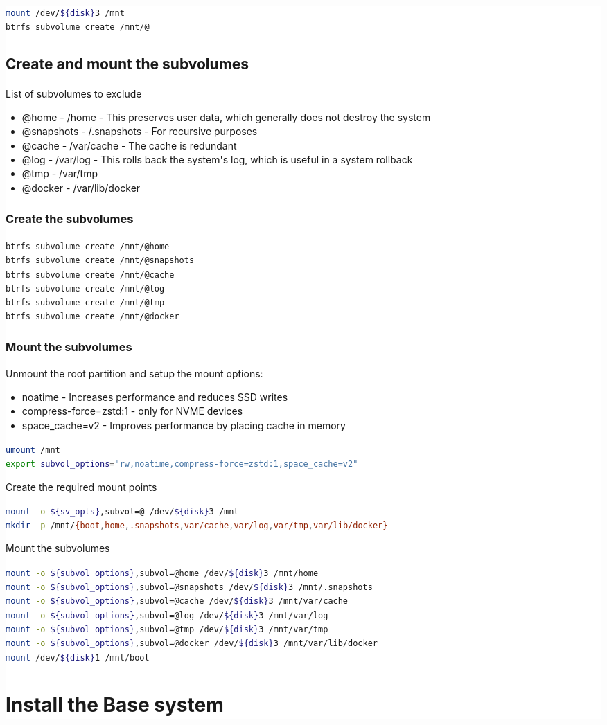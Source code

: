 ```bash
mount /dev/${disk}3 /mnt
btrfs subvolume create /mnt/@
```
## Create and mount the subvolumes

List of subvolumes to exclude
- @home - /home - This preserves user data, which generally does not destroy the system
- @snapshots - /.snapshots - For recursive purposes
- @cache - /var/cache - The cache is redundant
- @log - /var/log - This rolls back the system's log, which is useful in a system rollback
- @tmp - /var/tmp
- @docker - /var/lib/docker

### Create the subvolumes
```bash
btrfs subvolume create /mnt/@home
btrfs subvolume create /mnt/@snapshots 
btrfs subvolume create /mnt/@cache
btrfs subvolume create /mnt/@log 
btrfs subvolume create /mnt/@tmp
btrfs subvolume create /mnt/@docker
```

### Mount the subvolumes

Unmount the root partition and setup the mount options:
- noatime - Increases performance and reduces SSD writes
- compress-force=zstd:1 - only for NVME devices
- space_cache=v2 - Improves performance by placing cache in memory
```bash
umount /mnt
export subvol_options="rw,noatime,compress-force=zstd:1,space_cache=v2"
```

Create the required mount points
```bash
mount -o ${sv_opts},subvol=@ /dev/${disk}3 /mnt
mkdir -p /mnt/{boot,home,.snapshots,var/cache,var/log,var/tmp,var/lib/docker}
```

Mount the subvolumes
```bash
mount -o ${subvol_options},subvol=@home /dev/${disk}3 /mnt/home 
mount -o ${subvol_options},subvol=@snapshots /dev/${disk}3 /mnt/.snapshots 
mount -o ${subvol_options},subvol=@cache /dev/${disk}3 /mnt/var/cache
mount -o ${subvol_options},subvol=@log /dev/${disk}3 /mnt/var/log 
mount -o ${subvol_options},subvol=@tmp /dev/${disk}3 /mnt/var/tmp
mount -o ${subvol_options},subvol=@docker /dev/${disk}3 /mnt/var/lib/docker
mount /dev/${disk}1 /mnt/boot
```
# Install the Base system
